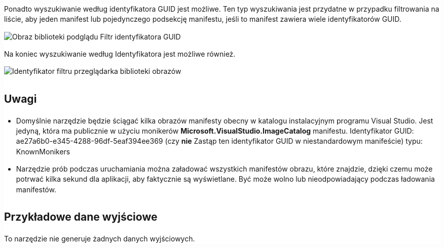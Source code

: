  Ponadto wyszukiwanie według identyfikatora GUID jest możliwe. Ten typ wyszukiwania jest przydatne w przypadku filtrowania na liście, aby jeden manifest lub pojedynczego podsekcję manifestu, jeśli to manifest zawiera wiele identyfikatorów GUID.  
  
 ![Obraz biblioteki podglądu Filtr identyfikatora GUID](../../extensibility/internals/media/image-library-viewer-filter-guid.png "obrazu biblioteki podglądu Filtr identyfikatora GUID")  
  
 Na koniec wyszukiwanie według Identyfikatora jest możliwe również.  
  
 ![Identyfikator filtru przeglądarka biblioteki obrazów](../../extensibility/internals/media/image-library-viewer-filter-id.png "identyfikator filtru przeglądarka biblioteki obrazów")  
  
## <a name="notes"></a>Uwagi  
  
-   Domyślnie narzędzie będzie ściągać kilka obrazów manifesty obecny w katalogu instalacyjnym programu Visual Studio. Jest jedyną, która ma publicznie w użyciu monikerów **Microsoft.VisualStudio.ImageCatalog** manifestu. Identyfikator GUID: ae27a6b0-e345-4288-96df-5eaf394ee369 (czy **nie** Zastąp ten identyfikator GUID w niestandardowym manifeście) typu: KnownMonikers  
  
-   Narzędzie prób podczas uruchamiania można załadować wszystkich manifestów obrazu, które znajdzie, dzięki czemu może potrwać kilka sekund dla aplikacji, aby faktycznie są wyświetlane. Być może wolno lub nieodpowiadający podczas ładowania manifestów.  
  
## <a name="sample-output"></a>Przykładowe dane wyjściowe  
 To narzędzie nie generuje żadnych danych wyjściowych.
